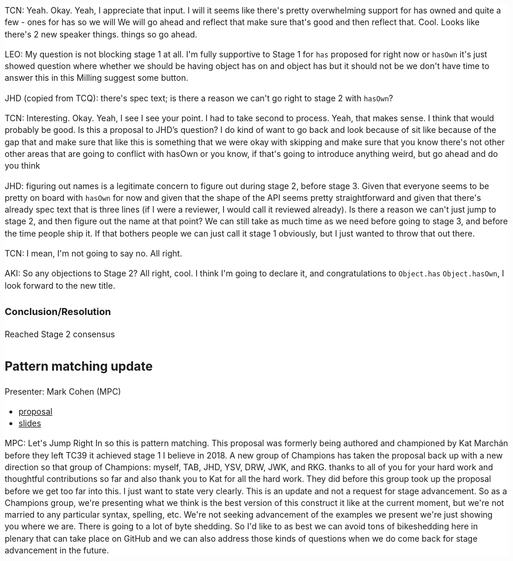 TCN: Yeah. Okay. Yeah, I appreciate that input. I will it seems like there's pretty overwhelming support for has owned and quite a few - ones for has so we will We will go ahead and reflect that make sure that's good and then reflect that. Cool. Looks like there's 2 new speaker things. things so go ahead.

LEO: My question is not blocking stage 1 at all. I'm fully supportive to Stage 1 for `has` proposed for right now or `hasOwn` it's just showed question where whether we should be having object has on and object has but it should not be we don't have time to answer this in this Milling suggest some button.

JHD (copied from TCQ): there's spec text; is there a reason we can't go right to stage 2 with `hasOwn`?

TCN: Interesting. Okay. Yeah, I see I see your point. I had to take second to process. Yeah, that makes sense. I think that would probably be good. Is this a proposal to JHD’s question? I do kind of want to go back and look because of sit like because of the gap that and make sure that like this is something that we were okay with skipping and make sure that you know there's not other other areas that are going to conflict with hasOwn or you know, if that's going to introduce anything weird, but go ahead and do you think

JHD: figuring out names is a legitimate concern to figure out during stage 2, before stage 3. Given that everyone seems to be pretty on board with `hasOwn` for now and given that the shape of the API seems pretty straightforward and given that there's already spec text that is three lines (if I were a reviewer, I would call it reviewed already). Is there a reason we can't just jump to stage 2, and then figure out the name at that point? We can still take as much time as we need before going to stage 3, and before the time people ship it. If that bothers people we can just call it stage 1 obviously, but I just wanted to throw that out there.

TCN: I mean, I'm not going to say no. All right.

AKI: So any objections to Stage 2? All right, cool. I think I'm going to declare it, and congratulations to `Object.has` `Object.hasOwn`, I look forward to the new title.

### Conclusion/Resolution

Reached Stage 2 consensus

## Pattern matching update

Presenter: Mark Cohen (MPC)

- [proposal](https://github.com/tc39/proposal-pattern-matching)
- [slides](https://hackmd.io/@mpcsh/HkZ712ig_)

MPC: Let's Jump Right In so this is pattern matching. This proposal was formerly being authored and championed by Kat Marchán before they left TC39 it achieved stage 1 I believe in 2018. A new group of Champions has taken the proposal back up with a new direction so that group of Champions: myself, TAB, JHD, YSV, DRW, JWK, and RKG. thanks to all of you for your hard work and thoughtful contributions so far and also thank you to Kat for all the hard work. They did before this group took up the proposal before we get too far into this. I just want to state very clearly. This is an update and not a request for stage advancement. So as a Champions group, we're presenting what we think is the best version of this construct it like at the current moment, but we're not married to any particular syntax, spelling, etc. We're not seeking advancement of the examples we present we're just showing you where we are. There is going to a lot of byte shedding. So I'd like to as best we can avoid tons of bikeshedding here in plenary that can take place on GitHub and we can also address those kinds of questions when we do come back for stage advancement in the future.
